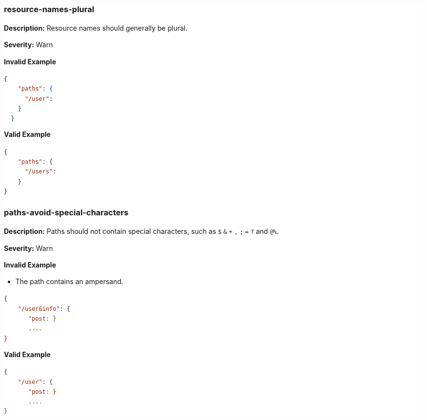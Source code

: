 ### resource-names-plural

**Description:** Resource names should generally be plural. 

**Severity:** Warn

**Invalid Example**

```json
{
    "paths": {
      "/user": 
    }
  }
```

**Valid Example**

```json
{
    "paths": {
      "/users": 
    }
}
```

### paths-avoid-special-characters

**Description:** Paths should not contain special characters, such as `$` `&` `+` `,` `;` `=` `?` and `@%`.

**Severity:** Warn

**Invalid Example**

- The path contains an ampersand. 

```json
{
    "/user&info": {
       "post: }
       ....
}
``` 

**Valid Example**

```json
{
    "/user": {
       "post: }
       ....
}
```